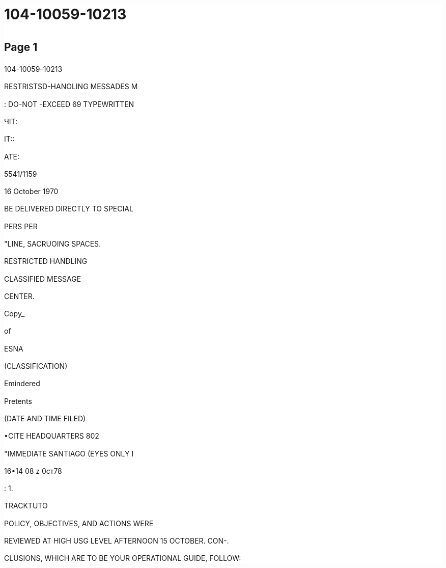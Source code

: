 # 104-10059-10213

## Page 1

104-10059-10213

RESTRISTSD-HANOLING MESSADES M

: DO-NOT -EXCEED 69 TYPEWRITTEN

ЧІТ:

IT::

ATE:

5541/1159

16 October 1970

BE DELIVERED DIRECTLY TO SPECIAL

PERS PER

"LINE, SACRUOING SPACES.

RESTRICTED HANDLING

CLASSIFIED MESSAGE

CENTER.

Copy_

of

ESNA

(CLASSIFICATION)

Emindered

Pretents

(DATE AND TIME FILED)

•CITE HEADQUARTERS 802

"IMMEDIATE SANTIAGO (EYES ONLY I

16•14 08 z 0cт78

: 1.

TRACKTUTO

POLICY, OBJECTIVES, AND ACTIONS WERE

REVIEWED AT HIGH USG LEVEL AFTERNOON 15 OCTOBER. CON-.

CLUSIONS, WHICH ARE TO BE YOUR OPERATIONAL GUIDE, FOLLOW:
